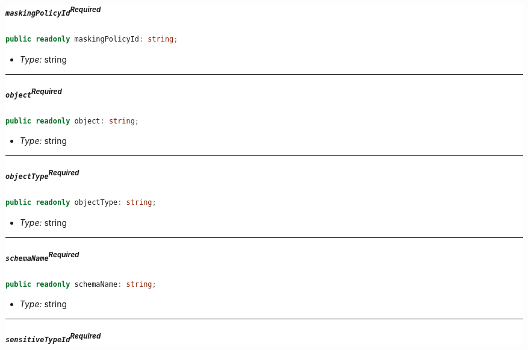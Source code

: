 
##### `maskingPolicyId`<sup>Required</sup> <a name="maskingPolicyId" id="rhizo-co-terraform-provider-oci.dataSafeMaskingPoliciesMaskingColumn.DataSafeMaskingPoliciesMaskingColumn.property.maskingPolicyId"></a>

```typescript
public readonly maskingPolicyId: string;
```

- *Type:* string

---

##### `object`<sup>Required</sup> <a name="object" id="rhizo-co-terraform-provider-oci.dataSafeMaskingPoliciesMaskingColumn.DataSafeMaskingPoliciesMaskingColumn.property.object"></a>

```typescript
public readonly object: string;
```

- *Type:* string

---

##### `objectType`<sup>Required</sup> <a name="objectType" id="rhizo-co-terraform-provider-oci.dataSafeMaskingPoliciesMaskingColumn.DataSafeMaskingPoliciesMaskingColumn.property.objectType"></a>

```typescript
public readonly objectType: string;
```

- *Type:* string

---

##### `schemaName`<sup>Required</sup> <a name="schemaName" id="rhizo-co-terraform-provider-oci.dataSafeMaskingPoliciesMaskingColumn.DataSafeMaskingPoliciesMaskingColumn.property.schemaName"></a>

```typescript
public readonly schemaName: string;
```

- *Type:* string

---

##### `sensitiveTypeId`<sup>Required</sup> <a name="sensitiveTypeId" id="rhizo-co-terraform-provider-oci.dataSafeMaskingPoliciesMaskingColumn.DataSafeMaskingPoliciesMaskingColumn.property.sensitiveTypeId"></a>
